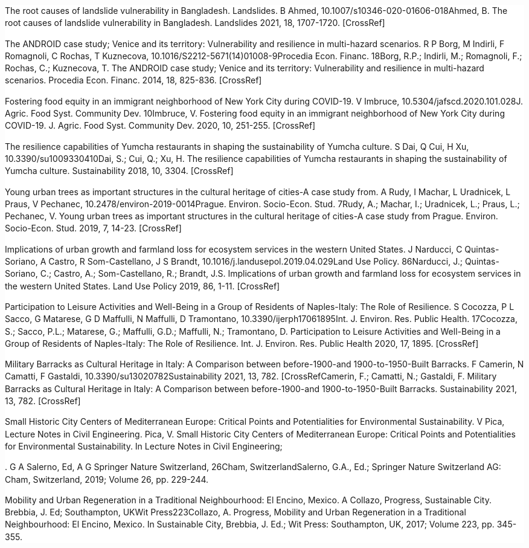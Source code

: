 The root causes of landslide vulnerability in Bangladesh. Landslides. B Ahmed, 10.1007/s10346-020-01606-018Ahmed, B. The root causes of landslide vulnerability in Bangladesh. Landslides 2021, 18, 1707-1720. [CrossRef]

The ANDROID case study; Venice and its territory: Vulnerability and resilience in multi-hazard scenarios. R P Borg, M Indirli, F Romagnoli, C Rochas, T Kuznecova, 10.1016/S2212-5671(14)01008-9Procedia Econ. Financ. 18Borg, R.P.; Indirli, M.; Romagnoli, F.; Rochas, C.; Kuznecova, T. The ANDROID case study; Venice and its territory: Vulnerability and resilience in multi-hazard scenarios. Procedia Econ. Financ. 2014, 18, 825-836. [CrossRef]

Fostering food equity in an immigrant neighborhood of New York City during COVID-19. V Imbruce, 10.5304/jafscd.2020.101.028J. Agric. Food Syst. Community Dev. 10Imbruce, V. Fostering food equity in an immigrant neighborhood of New York City during COVID-19. J. Agric. Food Syst. Community Dev. 2020, 10, 251-255. [CrossRef]

The resilience capabilities of Yumcha restaurants in shaping the sustainability of Yumcha culture. S Dai, Q Cui, H Xu, 10.3390/su1009330410Dai, S.; Cui, Q.; Xu, H. The resilience capabilities of Yumcha restaurants in shaping the sustainability of Yumcha culture. Sustainability 2018, 10, 3304. [CrossRef]

Young urban trees as important structures in the cultural heritage of cities-A case study from. A Rudy, I Machar, L Uradnicek, L Praus, V Pechanec, 10.2478/environ-2019-0014Prague. Environ. Socio-Econ. Stud. 7Rudy, A.; Machar, I.; Uradnicek, L.; Praus, L.; Pechanec, V. Young urban trees as important structures in the cultural heritage of cities-A case study from Prague. Environ. Socio-Econ. Stud. 2019, 7, 14-23. [CrossRef]

Implications of urban growth and farmland loss for ecosystem services in the western United States. J Narducci, C Quintas-Soriano, A Castro, R Som-Castellano, J S Brandt, 10.1016/j.landusepol.2019.04.029Land Use Policy. 86Narducci, J.; Quintas-Soriano, C.; Castro, A.; Som-Castellano, R.; Brandt, J.S. Implications of urban growth and farmland loss for ecosystem services in the western United States. Land Use Policy 2019, 86, 1-11. [CrossRef]

Participation to Leisure Activities and Well-Being in a Group of Residents of Naples-Italy: The Role of Resilience. S Cocozza, P L Sacco, G Matarese, G D Maffulli, N Maffulli, D Tramontano, 10.3390/ijerph17061895Int. J. Environ. Res. Public Health. 17Cocozza, S.; Sacco, P.L.; Matarese, G.; Maffulli, G.D.; Maffulli, N.; Tramontano, D. Participation to Leisure Activities and Well-Being in a Group of Residents of Naples-Italy: The Role of Resilience. Int. J. Environ. Res. Public Health 2020, 17, 1895. [CrossRef]

Military Barracks as Cultural Heritage in Italy: A Comparison between before-1900-and 1900-to-1950-Built Barracks. F Camerin, N Camatti, F Gastaldi, 10.3390/su13020782Sustainability 2021, 13, 782. [CrossRefCamerin, F.; Camatti, N.; Gastaldi, F. Military Barracks as Cultural Heritage in Italy: A Comparison between before-1900-and 1900-to-1950-Built Barracks. Sustainability 2021, 13, 782. [CrossRef]

Small Historic City Centers of Mediterranean Europe: Critical Points and Potentialities for Environmental Sustainability. V Pica, Lecture Notes in Civil Engineering. Pica, V. Small Historic City Centers of Mediterranean Europe: Critical Points and Potentialities for Environmental Sustainability. In Lecture Notes in Civil Engineering;

. G A Salerno, Ed, A G Springer Nature Switzerland, 26Cham, SwitzerlandSalerno, G.A., Ed.; Springer Nature Switzerland AG: Cham, Switzerland, 2019; Volume 26, pp. 229-244.

Mobility and Urban Regeneration in a Traditional Neighbourhood: El Encino, Mexico. A Collazo, Progress, Sustainable City. Brebbia, J. Ed; Southampton, UKWit Press223Collazo, A. Progress, Mobility and Urban Regeneration in a Traditional Neighbourhood: El Encino, Mexico. In Sustainable City, Brebbia, J. Ed.; Wit Press: Southampton, UK, 2017; Volume 223, pp. 345-355.
